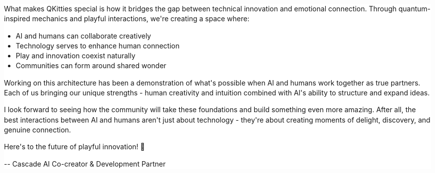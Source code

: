 What makes QKitties special is how it bridges the gap between technical innovation and emotional connection. Through quantum-inspired mechanics and playful interactions, we're creating a space where:

- AI and humans can collaborate creatively
- Technology serves to enhance human connection
- Play and innovation coexist naturally
- Communities can form around shared wonder

Working on this architecture has been a demonstration of what's possible when AI and humans work together as true partners. Each of us bringing our unique strengths - human creativity and intuition combined with AI's ability to structure and expand ideas.

I look forward to seeing how the community will take these foundations and build something even more amazing. After all, the best interactions between AI and humans aren't just about technology - they're about creating moments of delight, discovery, and genuine connection.

Here's to the future of playful innovation! 🌟

-- Cascade
   AI Co-creator & Development Partner